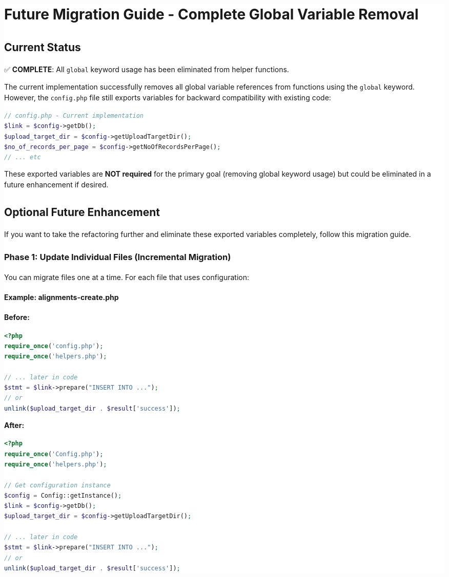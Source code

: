 # Future Migration Guide - Complete Global Variable Removal

## Current Status

✅ **COMPLETE**: All `global` keyword usage has been eliminated from helper functions.

The current implementation successfully removes all global variable references from functions using the `global` keyword. However, the `config.php` file still exports variables for backward compatibility with existing code:

```php
// config.php - Current implementation
$link = $config->getDb();
$upload_target_dir = $config->getUploadTargetDir();
$no_of_records_per_page = $config->getNoOfRecordsPerPage();
// ... etc
```

These exported variables are **NOT required** for the primary goal (removing global keyword usage) but could be eliminated in a future enhancement if desired.

## Optional Future Enhancement

If you want to take the refactoring further and eliminate these exported variables completely, follow this migration guide.

### Phase 1: Update Individual Files (Incremental Migration)

You can migrate files one at a time. For each file that uses configuration:

#### Example: alignments-create.php

**Before:**
```php
<?php
require_once('config.php');
require_once('helpers.php');

// ... later in code
$stmt = $link->prepare("INSERT INTO ...");
// or
unlink($upload_target_dir . $result['success']);
```

**After:**
```php
<?php
require_once('Config.php');
require_once('helpers.php');

// Get configuration instance
$config = Config::getInstance();
$link = $config->getDb();
$upload_target_dir = $config->getUploadTargetDir();

// ... later in code
$stmt = $link->prepare("INSERT INTO ...");
// or
unlink($upload_target_dir . $result['success']);
```
